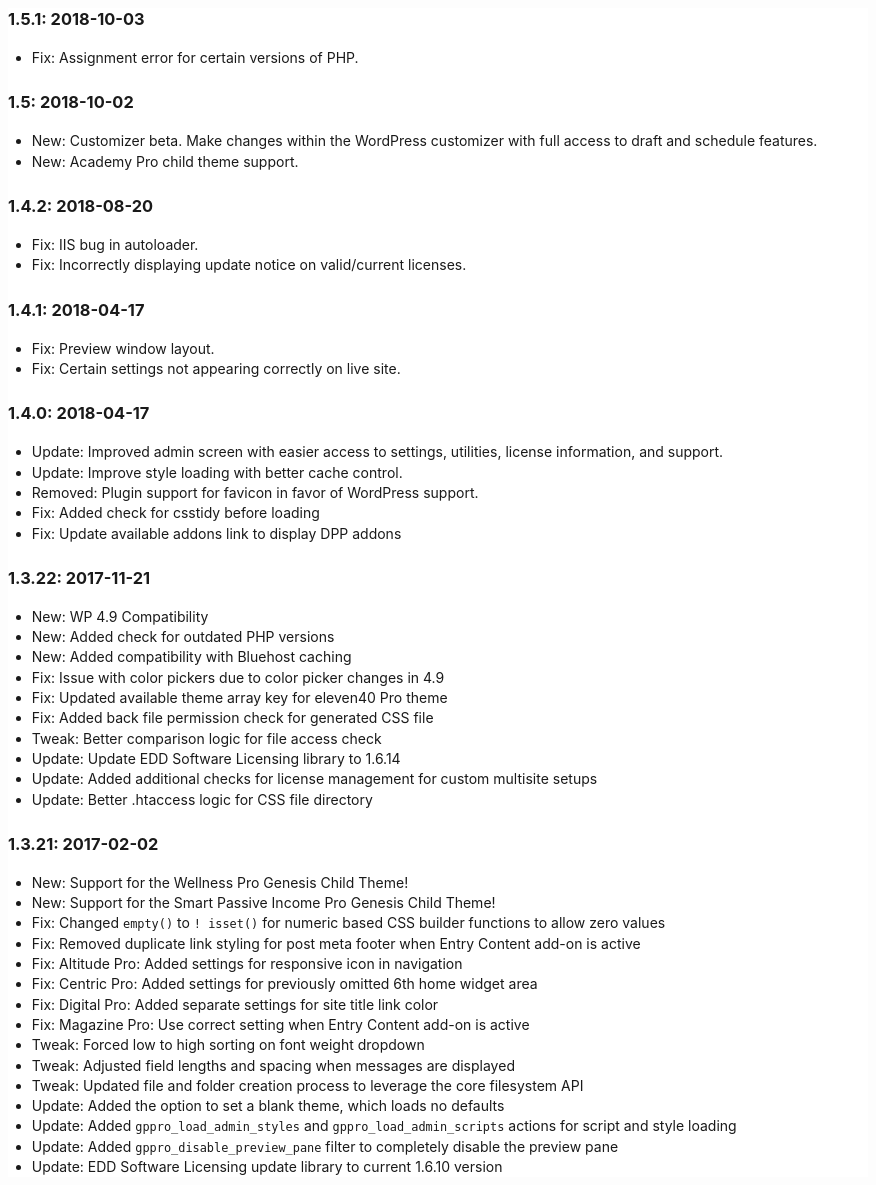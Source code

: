
### 1.5.1: 2018-10-03 ###
* Fix: Assignment error for certain versions of PHP.

### 1.5: 2018-10-02 ###
* New: Customizer beta. Make changes within the WordPress customizer with full access to draft and schedule features.
* New: Academy Pro child theme support.

### 1.4.2: 2018-08-20 ###
* Fix: IIS bug in autoloader.
* Fix: Incorrectly displaying update notice on valid/current licenses.

### 1.4.1: 2018-04-17 ###
* Fix: Preview window layout.
* Fix: Certain settings not appearing correctly on live site.

### 1.4.0: 2018-04-17 ###
* Update: Improved admin screen with easier access to settings, utilities, license information, and support.
* Update: Improve style loading with better cache control.
* Removed: Plugin support for favicon in favor of WordPress support.
* Fix: Added check for csstidy before loading
* Fix: Update available addons link to display DPP addons

### 1.3.22: 2017-11-21 ###
* New: WP 4.9 Compatibility
* New: Added check for outdated PHP versions
* New: Added compatibility with Bluehost caching
* Fix: Issue with color pickers due to color picker changes in 4.9
* Fix: Updated available theme array key for eleven40 Pro theme
* Fix: Added back file permission check for generated CSS file
* Tweak: Better comparison logic for file access check
* Update: Update EDD Software Licensing library to 1.6.14
* Update: Added additional checks for license management for custom multisite setups
* Update: Better .htaccess logic for CSS file directory

### 1.3.21: 2017-02-02 ###
* New: Support for the Wellness Pro Genesis Child Theme!
* New: Support for the Smart Passive Income Pro Genesis Child Theme!
* Fix: Changed `empty()` to `! isset()` for numeric based CSS builder functions to allow zero values
* Fix: Removed duplicate link styling for post meta footer when Entry Content add-on is active
* Fix: Altitude Pro: Added settings for responsive icon in navigation
* Fix: Centric Pro: Added settings for previously omitted 6th home widget area
* Fix: Digital Pro: Added separate settings for site title link color
* Fix: Magazine Pro: Use correct setting when Entry Content add-on is active
* Tweak: Forced low to high sorting on font weight dropdown
* Tweak: Adjusted field lengths and spacing when messages are displayed
* Tweak: Updated file and folder creation process to leverage the core filesystem API
* Update: Added the option to set a blank theme, which loads no defaults
* Update: Added `gppro_load_admin_styles` and `gppro_load_admin_scripts` actions for script and style loading
* Update: Added `gppro_disable_preview_pane` filter to completely disable the preview pane
* Update: EDD Software Licensing update library to current 1.6.10 version
